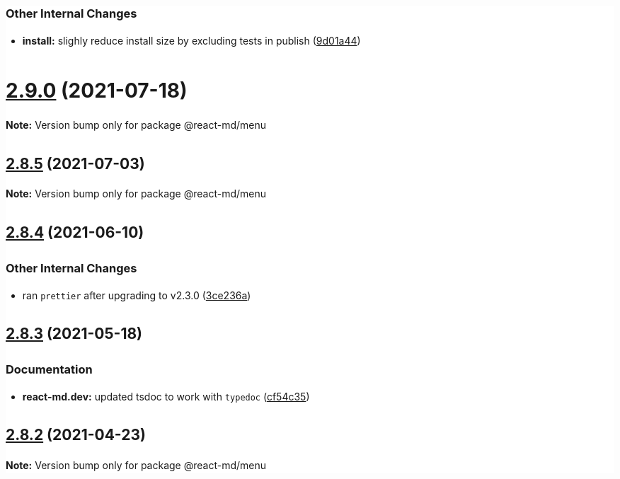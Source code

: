 
### Other Internal Changes

* **install:** slighly reduce install size by excluding tests in publish ([9d01a44](https://github.com/mlaursen/react-md/commit/9d01a44b81b619d6ac1c4d458005c99838fc6894))






# [2.9.0](https://github.com/mlaursen/react-md/compare/v2.8.5...v2.9.0) (2021-07-18)

**Note:** Version bump only for package @react-md/menu





## [2.8.5](https://github.com/mlaursen/react-md/compare/v2.8.4...v2.8.5) (2021-07-03)

**Note:** Version bump only for package @react-md/menu





## [2.8.4](https://github.com/mlaursen/react-md/compare/v2.8.3...v2.8.4) (2021-06-10)


### Other Internal Changes

* ran `prettier` after upgrading to v2.3.0 ([3ce236a](https://github.com/mlaursen/react-md/commit/3ce236a6008ff3d57f16cf3f6ab8e85fcce1dd4d))






## [2.8.3](https://github.com/mlaursen/react-md/compare/v2.8.2...v2.8.3) (2021-05-18)


### Documentation

* **react-md.dev:** updated tsdoc to work with `typedoc` ([cf54c35](https://github.com/mlaursen/react-md/commit/cf54c359268332245d1dad8a8d91e0476cd8cb33))






## [2.8.2](https://github.com/mlaursen/react-md/compare/v2.8.1...v2.8.2) (2021-04-23)

**Note:** Version bump only for package @react-md/menu
